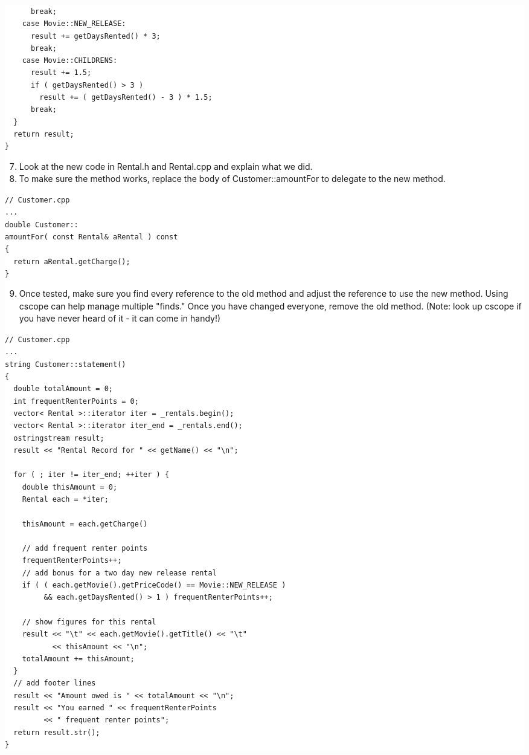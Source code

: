 ````
      break;
    case Movie::NEW_RELEASE:
      result += getDaysRented() * 3;
      break;
    case Movie::CHILDRENS:
      result += 1.5;
      if ( getDaysRented() > 3 )
        result += ( getDaysRented() - 3 ) * 1.5;
      break;
  }
  return result;
}
````
7)  Look at the new code in Rental.h and Rental.cpp and explain what we did.
8)  To make sure the method works, replace the body of Customer::amountFor to delegate to the new method.
````
// Customer.cpp
...
double Customer::
amountFor( const Rental& aRental ) const
{
  return aRental.getCharge();
}
````
9)  Once tested, make sure you find every reference to the old method and adjust the reference to use the new method.  Using cscope can help manage multiple "finds." Once you have changed everyone, remove the old method.  (Note:  look up cscope if you have never heard of it - it can come in handy!)
````
// Customer.cpp
...
string Customer::statement()
{
  double totalAmount = 0;
  int frequentRenterPoints = 0;
  vector< Rental >::iterator iter = _rentals.begin();
  vector< Rental >::iterator iter_end = _rentals.end();
  ostringstream result;
  result << "Rental Record for " << getName() << "\n";

  for ( ; iter != iter_end; ++iter ) {
    double thisAmount = 0;
    Rental each = *iter;

    thisAmount = each.getCharge()

    // add frequent renter points
    frequentRenterPoints++;
    // add bonus for a two day new release rental
    if ( ( each.getMovie().getPriceCode() == Movie::NEW_RELEASE )
         && each.getDaysRented() > 1 ) frequentRenterPoints++;

    // show figures for this rental
    result << "\t" << each.getMovie().getTitle() << "\t"
           << thisAmount << "\n";
    totalAmount += thisAmount;
  }
  // add footer lines
  result << "Amount owed is " << totalAmount << "\n";
  result << "You earned " << frequentRenterPoints
         << " frequent renter points";
  return result.str();
}
````